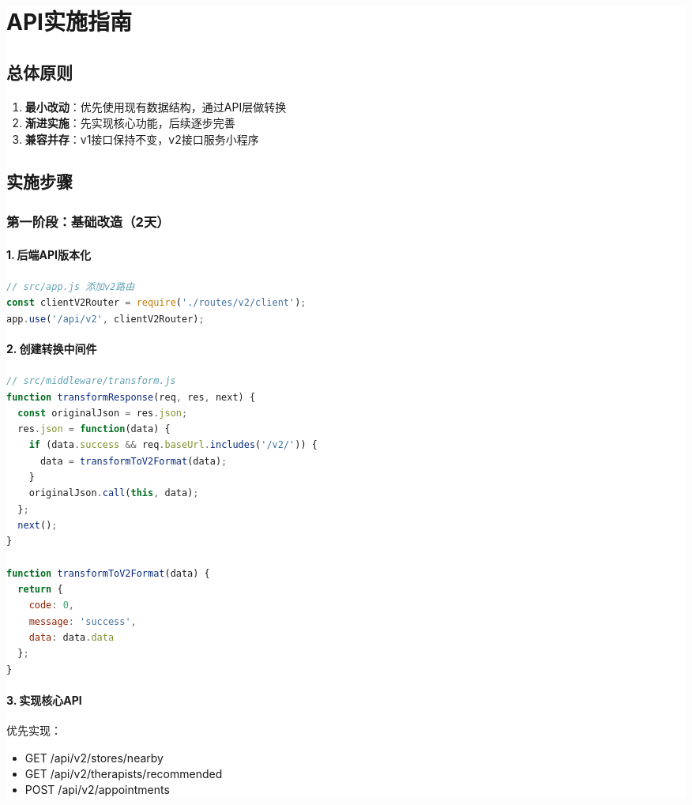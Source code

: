# API实施指南

## 总体原则

1. **最小改动**：优先使用现有数据结构，通过API层做转换
2. **渐进实施**：先实现核心功能，后续逐步完善
3. **兼容并存**：v1接口保持不变，v2接口服务小程序

## 实施步骤

### 第一阶段：基础改造（2天）

#### 1. 后端API版本化

```javascript
// src/app.js 添加v2路由
const clientV2Router = require('./routes/v2/client');
app.use('/api/v2', clientV2Router);
```

#### 2. 创建转换中间件

```javascript
// src/middleware/transform.js
function transformResponse(req, res, next) {
  const originalJson = res.json;
  res.json = function(data) {
    if (data.success && req.baseUrl.includes('/v2/')) {
      data = transformToV2Format(data);
    }
    originalJson.call(this, data);
  };
  next();
}

function transformToV2Format(data) {
  return {
    code: 0,
    message: 'success',
    data: data.data
  };
}
```

#### 3. 实现核心API

优先实现：
- GET /api/v2/stores/nearby
- GET /api/v2/therapists/recommended
- POST /api/v2/appointments
